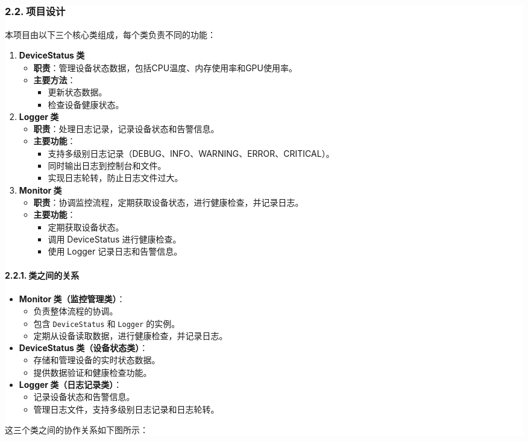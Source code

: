 ### 2.2. 项目设计

本项目由以下三个核心类组成，每个类负责不同的功能：

1. **DeviceStatus 类**
    + **职责**：管理设备状态数据，包括CPU温度、内存使用率和GPU使用率。
    + **主要方法**：
        + 更新状态数据。
        + 检查设备健康状态。
2. **Logger 类**
    + **职责**：处理日志记录，记录设备状态和告警信息。
    + **主要功能**：
        + 支持多级别日志记录（DEBUG、INFO、WARNING、ERROR、CRITICAL）。
        + 同时输出日志到控制台和文件。
        + 实现日志轮转，防止日志文件过大。
3. **Monitor 类**
    + **职责**：协调监控流程，定期获取设备状态，进行健康检查，并记录日志。
    + **主要功能**：
        + 定期获取设备状态。
        + 调用 DeviceStatus 进行健康检查。
        + 使用 Logger 记录日志和告警信息。

#### 2.2.1. 类之间的关系

+ **Monitor 类（监控管理类）**：
  + 负责整体流程的协调。
  + 包含 `DeviceStatus` 和 `Logger` 的实例。
  + 定期从设备读取数据，进行健康检查，并记录日志。
+ **DeviceStatus 类（设备状态类）**：
  + 存储和管理设备的实时状态数据。
  + 提供数据验证和健康检查功能。
+ **Logger 类（日志记录类）**：
  + 记录设备状态和告警信息。
  + 管理日志文件，支持多级别日志记录和日志轮转。

这三个类之间的协作关系如下图所示：
